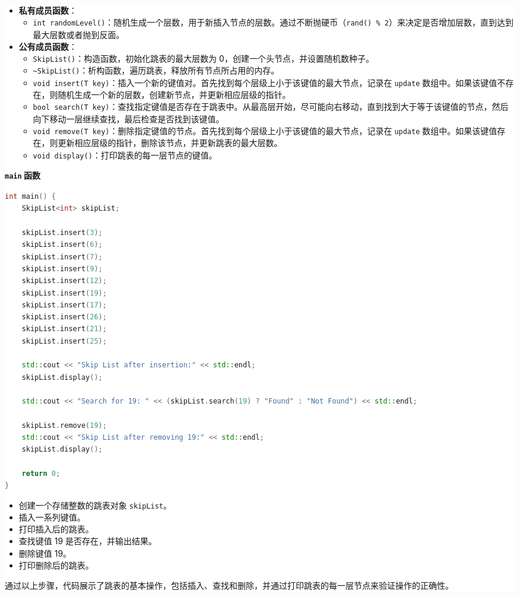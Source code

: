 - **私有成员函数**：
  - `int randomLevel()`：随机生成一个层数，用于新插入节点的层数。通过不断抛硬币（`rand() % 2`）来决定是否增加层数，直到达到最大层数或者抛到反面。
- **公有成员函数**：
  - `SkipList()`：构造函数，初始化跳表的最大层数为 0，创建一个头节点，并设置随机数种子。
  - `~SkipList()`：析构函数，遍历跳表，释放所有节点所占用的内存。
  - `void insert(T key)`：插入一个新的键值对。首先找到每个层级上小于该键值的最大节点，记录在 `update` 数组中。如果该键值不存在，则随机生成一个新的层数，创建新节点，并更新相应层级的指针。
  - `bool search(T key)`：查找指定键值是否存在于跳表中。从最高层开始，尽可能向右移动，直到找到大于等于该键值的节点，然后向下移动一层继续查找，最后检查是否找到该键值。
  - `void remove(T key)`：删除指定键值的节点。首先找到每个层级上小于该键值的最大节点，记录在 `update` 数组中。如果该键值存在，则更新相应层级的指针，删除该节点，并更新跳表的最大层数。
  - `void display()`：打印跳表的每一层节点的键值。

**`main` 函数**  

```cpp
int main() {
    SkipList<int> skipList;

    skipList.insert(3);
    skipList.insert(6);
    skipList.insert(7);
    skipList.insert(9);
    skipList.insert(12);
    skipList.insert(19);
    skipList.insert(17);
    skipList.insert(26);
    skipList.insert(21);
    skipList.insert(25);

    std::cout << "Skip List after insertion:" << std::endl;
    skipList.display();

    std::cout << "Search for 19: " << (skipList.search(19) ? "Found" : "Not Found") << std::endl;

    skipList.remove(19);
    std::cout << "Skip List after removing 19:" << std::endl;
    skipList.display();

    return 0;
}
```
- 创建一个存储整数的跳表对象 `skipList`。
- 插入一系列键值。
- 打印插入后的跳表。
- 查找键值 19 是否存在，并输出结果。
- 删除键值 19。
- 打印删除后的跳表。

通过以上步骤，代码展示了跳表的基本操作，包括插入、查找和删除，并通过打印跳表的每一层节点来验证操作的正确性。


